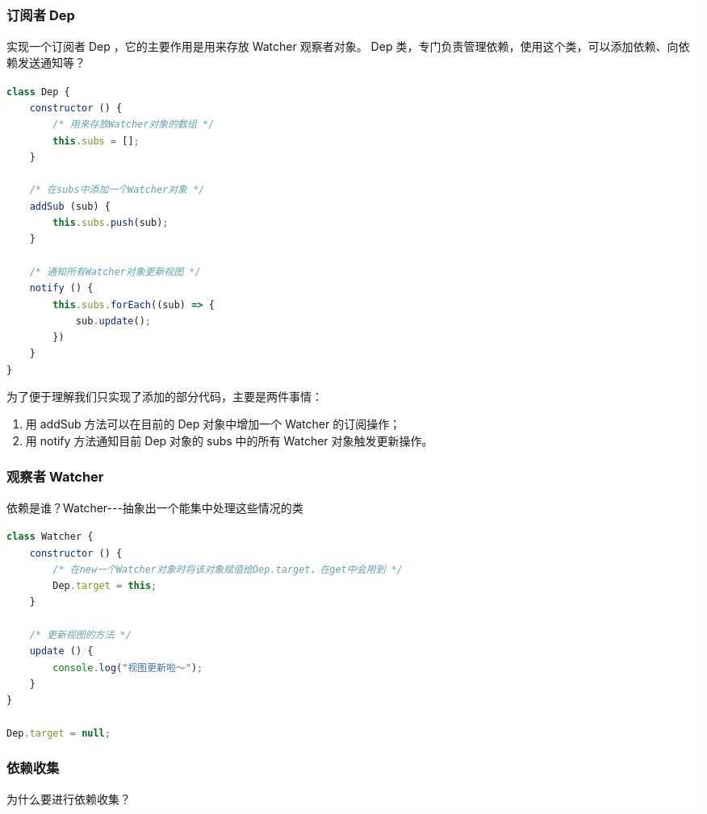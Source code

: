 


### 订阅者 Dep
实现一个订阅者 Dep ，它的主要作用是用来存放 Watcher 观察者对象。
Dep 类，专门负责管理依赖，使用这个类，可以添加依赖、向依赖发送通知等？
```javascript
class Dep {
    constructor () {
        /* 用来存放Watcher对象的数组 */
        this.subs = [];
    }

    /* 在subs中添加一个Watcher对象 */
    addSub (sub) {
        this.subs.push(sub);
    }

    /* 通知所有Watcher对象更新视图 */
    notify () {
        this.subs.forEach((sub) => {
            sub.update();
        })
    }
}
```

为了便于理解我们只实现了添加的部分代码，主要是两件事情：
1. 用 addSub 方法可以在目前的 Dep 对象中增加一个 Watcher 的订阅操作；
2. 用 notify 方法通知目前 Dep 对象的 subs 中的所有 Watcher 对象触发更新操作。

### 观察者 Watcher
依赖是谁？Watcher---抽象出一个能集中处理这些情况的类
```javascript
class Watcher {
    constructor () {
        /* 在new一个Watcher对象时将该对象赋值给Dep.target，在get中会用到 */
        Dep.target = this;
    }

    /* 更新视图的方法 */
    update () {
        console.log("视图更新啦～");
    }
}

Dep.target = null;
```

### 依赖收集
为什么要进行依赖收集？


